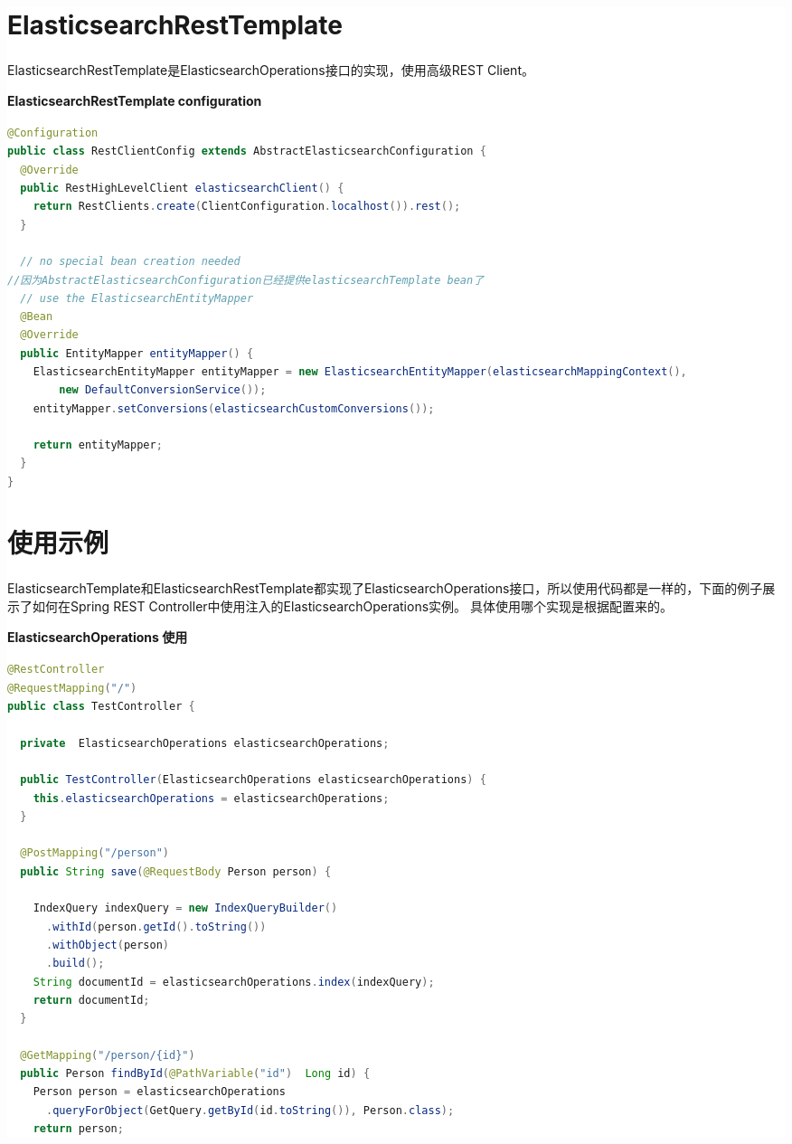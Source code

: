 # ElasticsearchRestTemplate

ElasticsearchRestTemplate是ElasticsearchOperations接口的实现，使用高级REST Client。

**ElasticsearchRestTemplate configuration**

```java
@Configuration
public class RestClientConfig extends AbstractElasticsearchConfiguration {
  @Override
  public RestHighLevelClient elasticsearchClient() {       
    return RestClients.create(ClientConfiguration.localhost()).rest();
  }

  // no special bean creation needed                       
//因为AbstractElasticsearchConfiguration已经提供elasticsearchTemplate bean了
  // use the ElasticsearchEntityMapper
  @Bean
  @Override
  public EntityMapper entityMapper() {                     
    ElasticsearchEntityMapper entityMapper = new ElasticsearchEntityMapper(elasticsearchMappingContext(),
        new DefaultConversionService());
    entityMapper.setConversions(elasticsearchCustomConversions());

    return entityMapper;
  }
}
```

# 使用示例

ElasticsearchTemplate和ElasticsearchRestTemplate都实现了ElasticsearchOperations接口，所以使用代码都是一样的，下面的例子展示了如何在Spring REST Controller中使用注入的ElasticsearchOperations实例。 具体使用哪个实现是根据配置来的。

**ElasticsearchOperations 使用**

```java
@RestController
@RequestMapping("/")
public class TestController {

  private  ElasticsearchOperations elasticsearchOperations;

  public TestController(ElasticsearchOperations elasticsearchOperations) { 
    this.elasticsearchOperations = elasticsearchOperations;
  }

  @PostMapping("/person")
  public String save(@RequestBody Person person) {                         

    IndexQuery indexQuery = new IndexQueryBuilder()
      .withId(person.getId().toString())
      .withObject(person)
      .build();
    String documentId = elasticsearchOperations.index(indexQuery);
    return documentId;
  }

  @GetMapping("/person/{id}")
  public Person findById(@PathVariable("id")  Long id) {                   
    Person person = elasticsearchOperations
      .queryForObject(GetQuery.getById(id.toString()), Person.class);
    return person;
```